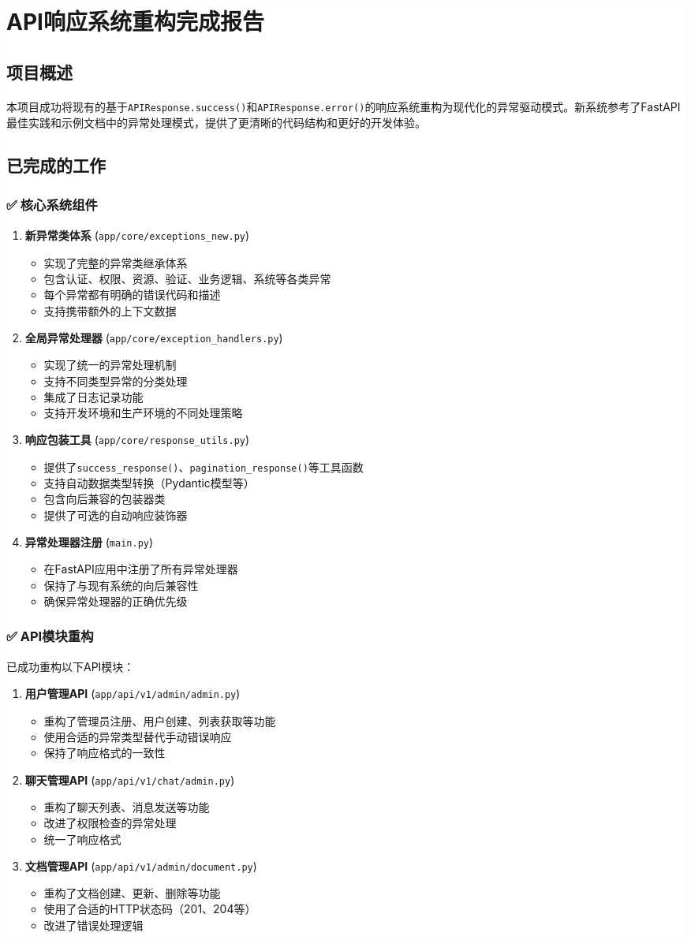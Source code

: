 # API响应系统重构完成报告

## 项目概述

本项目成功将现有的基于`APIResponse.success()`和`APIResponse.error()`的响应系统重构为现代化的异常驱动模式。新系统参考了FastAPI最佳实践和示例文档中的异常处理模式，提供了更清晰的代码结构和更好的开发体验。

## 已完成的工作

### ✅ 核心系统组件

1. **新异常类体系** (`app/core/exceptions_new.py`)
   - 实现了完整的异常类继承体系
   - 包含认证、权限、资源、验证、业务逻辑、系统等各类异常
   - 每个异常都有明确的错误代码和描述
   - 支持携带额外的上下文数据

2. **全局异常处理器** (`app/core/exception_handlers.py`)
   - 实现了统一的异常处理机制
   - 支持不同类型异常的分类处理
   - 集成了日志记录功能
   - 支持开发环境和生产环境的不同处理策略

3. **响应包装工具** (`app/core/response_utils.py`)
   - 提供了`success_response()`、`pagination_response()`等工具函数
   - 支持自动数据类型转换（Pydantic模型等）
   - 包含向后兼容的包装器类
   - 提供了可选的自动响应装饰器

4. **异常处理器注册** (`main.py`)
   - 在FastAPI应用中注册了所有异常处理器
   - 保持了与现有系统的向后兼容性
   - 确保异常处理器的正确优先级

### ✅ API模块重构

已成功重构以下API模块：

1. **用户管理API** (`app/api/v1/admin/admin.py`)
   - 重构了管理员注册、用户创建、列表获取等功能
   - 使用合适的异常类型替代手动错误响应
   - 保持了响应格式的一致性

2. **聊天管理API** (`app/api/v1/chat/admin.py`)
   - 重构了聊天列表、消息发送等功能
   - 改进了权限检查的异常处理
   - 统一了响应格式

3. **文档管理API** (`app/api/v1/admin/document.py`)
   - 重构了文档创建、更新、删除等功能
   - 使用了合适的HTTP状态码（201、204等）
   - 改进了错误处理逻辑
